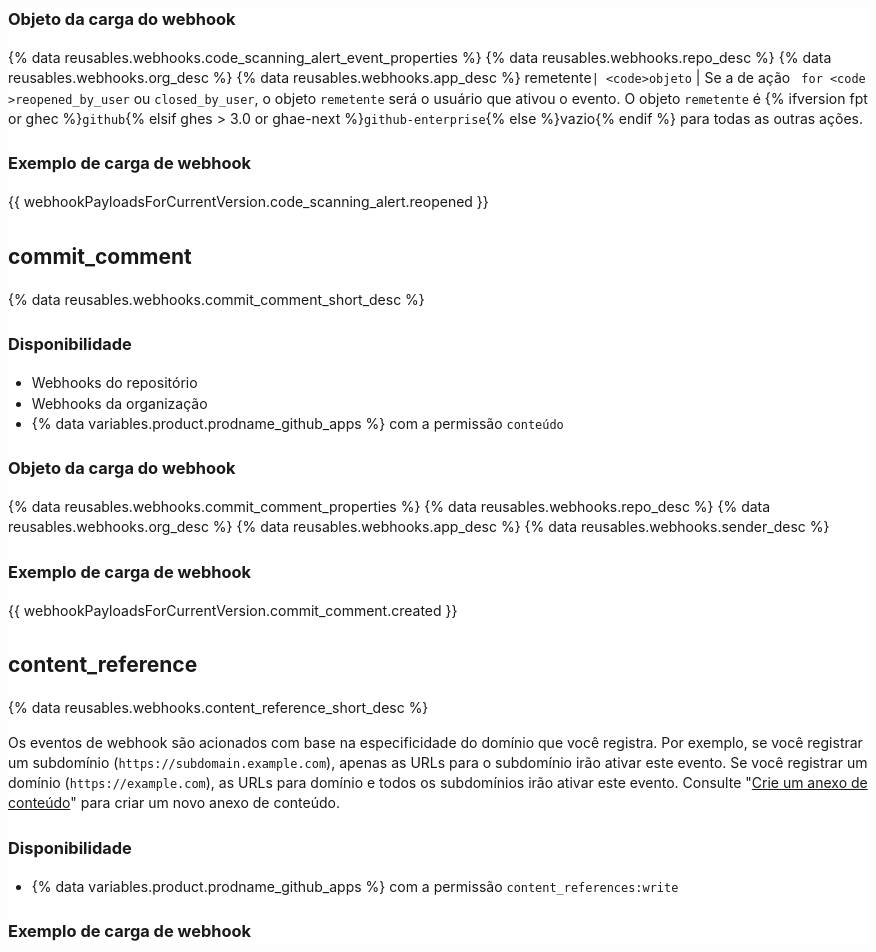 ### Objeto da carga do webhook

{% data reusables.webhooks.code_scanning_alert_event_properties %}
{% data reusables.webhooks.repo_desc %}
{% data reusables.webhooks.org_desc %}
{% data reusables.webhooks.app_desc %}
</code>remetente`| <code>objeto` | Se a </code> de ação ` for <code>reopened_by_user` ou `closed_by_user`, o objeto `remetente` será o usuário que ativou o evento. O objeto `remetente` é {% ifversion fpt or ghec %}`github`{% elsif ghes > 3.0 or ghae-next %}`github-enterprise`{% else %}vazio{% endif %} para todas as outras ações.

### Exemplo de carga de webhook

{{ webhookPayloadsForCurrentVersion.code_scanning_alert.reopened }}

## commit_comment

{% data reusables.webhooks.commit_comment_short_desc %}

### Disponibilidade

- Webhooks do repositório
- Webhooks da organização
- {% data variables.product.prodname_github_apps %} com a permissão `conteúdo`

### Objeto da carga do webhook

{% data reusables.webhooks.commit_comment_properties %}
{% data reusables.webhooks.repo_desc %}
{% data reusables.webhooks.org_desc %}
{% data reusables.webhooks.app_desc %}
{% data reusables.webhooks.sender_desc %}

### Exemplo de carga de webhook

{{ webhookPayloadsForCurrentVersion.commit_comment.created }}

## content_reference

{% data reusables.webhooks.content_reference_short_desc %}

Os eventos de webhook são acionados com base na especificidade do domínio que você registra. Por exemplo, se você registrar um subdomínio (`https://subdomain.example.com`), apenas as URLs para o subdomínio irão ativar este evento. Se você registrar um domínio (`https://example.com`), as URLs para domínio e todos os subdomínios irão ativar este evento. Consulte "[Crie um anexo de conteúdo](/rest/reference/apps#create-a-content-attachment)" para criar um novo anexo de conteúdo.

### Disponibilidade

- {% data variables.product.prodname_github_apps %} com a permissão `content_references:write`

### Exemplo de carga de webhook

